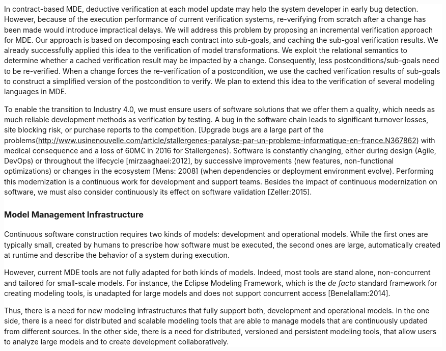 In contract-based MDE, deductive verification at each model update may help the system developer in early bug detection. However, because of the execution performance of current verification systems, re-verifying from scratch after a change has been made would introduce impractical delays. We will address this problem by proposing an incremental verification approach for MDE. Our approach is based on decomposing each contract into sub-goals, and caching the sub-goal verification results. We already successfully applied this idea to the verification of model transformations. We exploit the relational semantics to determine whether a cached verification result may be impacted by a change. Consequently, less postconditions/sub-goals need to be re-verified. When a change forces the re-verification of a postcondition, we use the cached verification results of sub-goals to construct a simplified version of the postcondition to verify. We plan to extend this idea to the verification of several modeling languages in MDE.

To enable the transition to Industry 4.0, we must ensure users of software solutions that we offer them a quality, which needs as much reliable development methods as verification by testing. 
A bug in the software chain leads to significant turnover losses, site blocking risk, or purchase reports to the competition. [Upgrade bugs are a large part of the problems(http://www.usinenouvelle.com/article/stallergenes-paralyse-par-un-probleme-informatique-en-france.N367862) with medical consequence and a loss of 60M€ in 2016 for Stallergenes).
Software is constantly changing, either during design (Agile, DevOps) or throughout the lifecycle [mirzaaghaei:2012], by successive improvements (new features, non-functional optimizations) or changes in the ecosystem [Mens: 2008] (when dependencies or deployment environment evolve). Performing this modernization is a continuous work for development and support teams. 
Besides the impact of continuous modernization on software, we must also consider continuously its effect on software validation [Zeller:2015].

### Model Management Infrastructure


Continuous software construction requires two kinds of models: development and operational models. While the first ones are typically small, created by humans to prescribe how software must be executed, the second ones are large, automatically created at runtime and describe the behavior of a system during execution.

However, current MDE tools are not fully adapted for both kinds of models.
Indeed, most tools are stand alone, non-concurrent and tailored for small-scale models. For instance, the Eclipse Modeling Framework, which is the _de facto_ standard framework for creating modeling tools, is unadapted for large models and does not support concurrent access [Benelallam:2014]. 

Thus, there is a need for new modeling infrastructures that fully support both, development and operational models.
In the one side, there is a need for distributed and scalable modeling tools that are able to manage models that are continuously updated from different sources.
In the other side, there is a need for distributed, versioned and persistent modeling tools, that allow users to analyze large models and to create development collaboratively.

